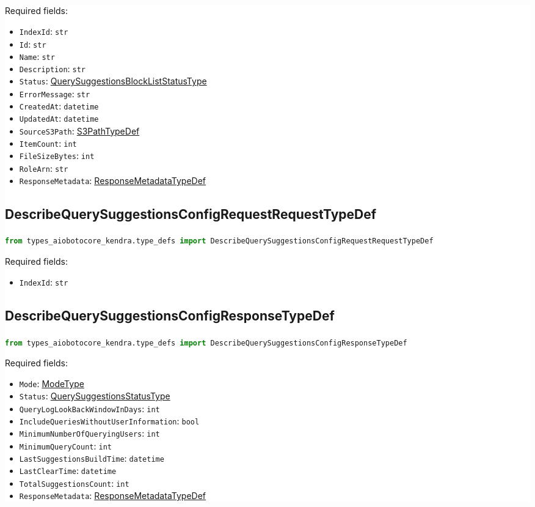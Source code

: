 Required fields:

- `IndexId`: `str`
- `Id`: `str`
- `Name`: `str`
- `Description`: `str`
- `Status`:
  [QuerySuggestionsBlockListStatusType](./literals.md#querysuggestionsblockliststatustype)
- `ErrorMessage`: `str`
- `CreatedAt`: `datetime`
- `UpdatedAt`: `datetime`
- `SourceS3Path`: [S3PathTypeDef](./type_defs.md#s3pathtypedef)
- `ItemCount`: `int`
- `FileSizeBytes`: `int`
- `RoleArn`: `str`
- `ResponseMetadata`:
  [ResponseMetadataTypeDef](./type_defs.md#responsemetadatatypedef)

<a id="describequerysuggestionsconfigrequestrequesttypedef"></a>

## DescribeQuerySuggestionsConfigRequestRequestTypeDef

```python
from types_aiobotocore_kendra.type_defs import DescribeQuerySuggestionsConfigRequestRequestTypeDef
```

Required fields:

- `IndexId`: `str`

<a id="describequerysuggestionsconfigresponsetypedef"></a>

## DescribeQuerySuggestionsConfigResponseTypeDef

```python
from types_aiobotocore_kendra.type_defs import DescribeQuerySuggestionsConfigResponseTypeDef
```

Required fields:

- `Mode`: [ModeType](./literals.md#modetype)
- `Status`:
  [QuerySuggestionsStatusType](./literals.md#querysuggestionsstatustype)
- `QueryLogLookBackWindowInDays`: `int`
- `IncludeQueriesWithoutUserInformation`: `bool`
- `MinimumNumberOfQueryingUsers`: `int`
- `MinimumQueryCount`: `int`
- `LastSuggestionsBuildTime`: `datetime`
- `LastClearTime`: `datetime`
- `TotalSuggestionsCount`: `int`
- `ResponseMetadata`:
  [ResponseMetadataTypeDef](./type_defs.md#responsemetadatatypedef)

<a id="describethesaurusrequestrequesttypedef"></a>
